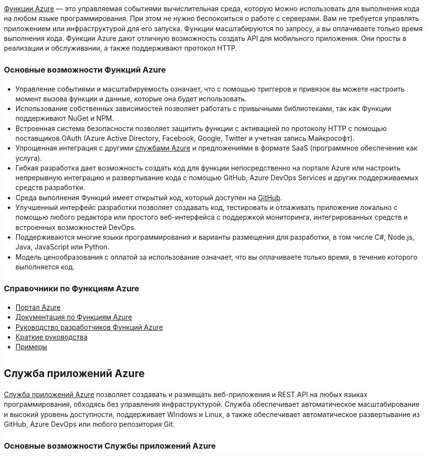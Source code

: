 [Функции Azure](https://azure.microsoft.com/services/functions/) — это управляемая событиями вычислительная среда, которую можно использовать для выполнения кода на любом языке программирования. При этом не нужно беспокоиться о работе с серверами. Вам не требуется управлять приложением или инфраструктурой для его запуска. Функции масштабируются по запросу, а вы оплачиваете только время выполнения кода. Функции Azure дают отличную возможность создать API для мобильного приложения. Они просты в реализации и обслуживании, а также поддерживают протокол HTTP.

### <a name="azure-functions-key-features"></a>Основные возможности Функций Azure

- Управление событиями и масштабируемость означает, что с помощью триггеров и привязок вы можете настроить момент вызова функции и данные, которые она будет использовать.
- Использование собственных зависимостей позволяет работать с привычными библиотеками, так как Функции поддерживают NuGet и NPM.
- Встроенная система безопасности позволяет защитить функции с активацией по протоколу HTTP с помощью поставщиков OAuth (Azure Active Directory, Facebook, Google, Twitter и учетная запись Майкрософт).
- Упрощенная интеграция с другими [службами Azure](/azure/azure-functions/functions-overview) и предложениями в формате SaaS (программное обеспечение как услуга).
- Гибкая разработка дает возможность создать код для функции непосредственно на портале Azure или настроить непрерывную интеграцию и развертывание кода с помощью GitHub, Azure DevOps Services и других поддерживаемых средств разработки.
- Среда выполнения Функций имеет открытый код, который доступен на [GitHub](https://github.com/azure/azure-webjobs-sdk-script).
- Улучшенный интерфейс разработки позволяет создавать код, тестировать и отлаживать приложение локально с помощью любого редактора или простого веб-интерфейса с поддержкой мониторинга, интегрированных средств и встроенных возможностей DevOps.
- Поддерживаются многие языки программирования и варианты размещения для разработки, в том числе C#, Node.js, Java, JavaScript или Python.
- Модель ценообразования с оплатой за использование означает, что вы оплачиваете только время, в течение которого выполняется код.

### <a name="azure-functions-references"></a>Справочники по Функциям Azure

- [Портал Azure](https://portal.azure.com)
- [Документация по Функциям Azure](/azure/azure-functions/)
- [Руководство разработчиков Функций Azure](/azure/azure-functions/functions-reference)
- [Краткие руководства](/azure/azure-functions/functions-create-first-function-vs-code)
- [Примеры](/samples/browse/?products=azure-functions&languages=csharp)

## <a name="azure-app-service"></a>Служба приложений Azure

[Служба приложений Azure](https://azure.microsoft.com/services/app-service/) позволяет создавать и размещать веб-приложения и REST API на любых языках программирования, обходясь без управления инфраструктурой. Служба обеспечивает автоматическое масштабирование и высокий уровень доступности, поддерживает Windows и Linux, а также обеспечивает автоматическое развертывание из GitHub, Azure DevOps или любого репозитория Git.

### <a name="azure-app-service-key-features"></a>Основные возможности Службы приложений Azure
